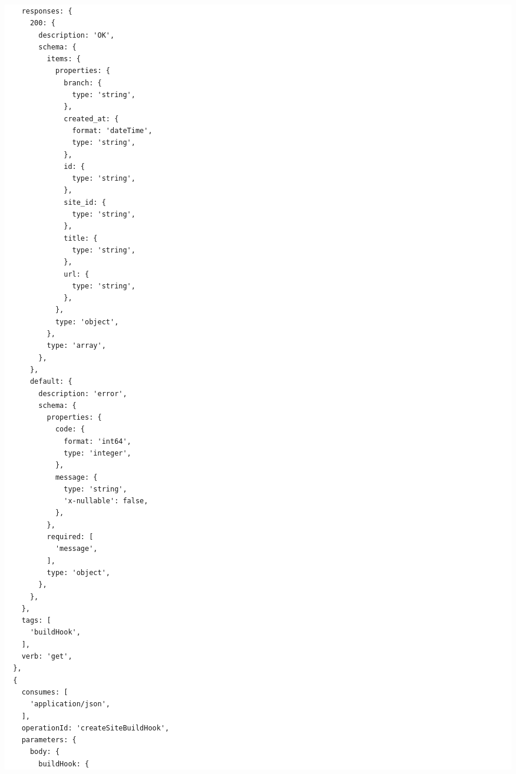         responses: {
          200: {
            description: 'OK',
            schema: {
              items: {
                properties: {
                  branch: {
                    type: 'string',
                  },
                  created_at: {
                    format: 'dateTime',
                    type: 'string',
                  },
                  id: {
                    type: 'string',
                  },
                  site_id: {
                    type: 'string',
                  },
                  title: {
                    type: 'string',
                  },
                  url: {
                    type: 'string',
                  },
                },
                type: 'object',
              },
              type: 'array',
            },
          },
          default: {
            description: 'error',
            schema: {
              properties: {
                code: {
                  format: 'int64',
                  type: 'integer',
                },
                message: {
                  type: 'string',
                  'x-nullable': false,
                },
              },
              required: [
                'message',
              ],
              type: 'object',
            },
          },
        },
        tags: [
          'buildHook',
        ],
        verb: 'get',
      },
      {
        consumes: [
          'application/json',
        ],
        operationId: 'createSiteBuildHook',
        parameters: {
          body: {
            buildHook: {